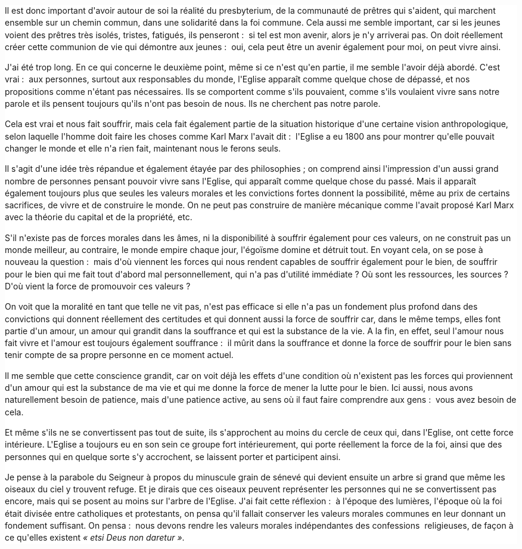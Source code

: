 Il est donc important d'avoir autour de soi la réalité du presbyterium, de la communauté de prêtres qui s'aident, qui marchent ensemble sur un chemin commun, dans une solidarité dans la foi commune. Cela aussi me semble important, car si les jeunes voient des prêtres très isolés, tristes, fatigués, ils penseront :  si tel est mon avenir, alors je n'y arriverai pas. On doit réellement créer cette communion de vie qui démontre aux jeunes :  oui, cela peut être un avenir également pour moi, on peut vivre ainsi.

J'ai été trop long. En ce qui concerne le deuxième point, même si ce n'est qu'en partie, il me semble l'avoir déjà abordé. C'est vrai :  aux personnes, surtout aux responsables du monde, l'Eglise apparaît comme quelque chose de dépassé, et nos propositions comme n'étant pas nécessaires. Ils se comportent comme s'ils pouvaient, comme s'ils voulaient vivre sans notre parole et ils pensent toujours qu'ils n'ont pas besoin de nous. Ils ne cherchent pas notre parole.

Cela est vrai et nous fait souffrir, mais cela fait également partie de la situation historique d'une certaine vision anthropologique, selon laquelle l'homme doit faire les choses comme Karl Marx l'avait dit :  l'Eglise a eu 1800 ans pour montrer qu'elle pouvait changer le monde et elle n'a rien fait, maintenant nous le ferons seuls.

Il s'agit d'une idée très répandue et également étayée par des philosophies ; on comprend ainsi l'impression d'un aussi grand nombre de personnes pensant pouvoir vivre sans l'Eglise, qui apparaît comme quelque chose du passé. Mais il apparaît également toujours plus que seules les valeurs morales et les convictions fortes donnent la possibilité, même au prix de certains sacrifices, de vivre et de construire le monde. On ne peut pas construire de manière mécanique comme l'avait proposé Karl Marx avec la théorie du capital et de la propriété, etc.

S'il n'existe pas de forces morales dans les âmes, ni la disponibilité à souffrir également pour ces valeurs, on ne construit pas un monde meilleur, au contraire, le monde empire chaque jour, l'égoïsme domine et détruit tout. En voyant cela, on se pose à nouveau la question :  mais d'où viennent les forces qui nous rendent capables de souffrir également pour le bien, de souffrir pour le bien qui me fait tout d'abord mal personnellement, qui n'a pas d'utilité immédiate ? Où sont les ressources, les sources ? D'où vient la force de promouvoir ces valeurs ?

On voit que la moralité en tant que telle ne vit pas, n'est pas efficace si elle n'a pas un fondement plus profond dans des convictions qui donnent réellement des certitudes et qui donnent aussi la force de souffrir car, dans le même temps, elles font partie d'un amour, un amour qui grandit dans la souffrance et qui est la substance de la vie. A la fin, en effet, seul l'amour nous fait vivre et l'amour est toujours également souffrance :  il mûrit dans la souffrance et donne la force de souffrir pour le bien sans tenir compte de sa propre personne en ce moment actuel.

Il me semble que cette conscience grandit, car on voit déjà les effets d'une condition où n'existent pas les forces qui proviennent d'un amour qui est la substance de ma vie et qui me donne la force de mener la lutte pour le bien. Ici aussi, nous avons naturellement besoin de patience, mais d'une patience active, au sens où il faut faire comprendre aux gens :  vous avez besoin de cela.

Et même s'ils ne se convertissent pas tout de suite, ils s'approchent au moins du cercle de ceux qui, dans l'Eglise, ont cette force intérieure. L'Eglise a toujours eu en son sein ce groupe fort intérieurement, qui porte réellement la force de la foi, ainsi que des personnes qui en quelque sorte s'y accrochent, se laissent porter et participent ainsi.

Je pense à la parabole du Seigneur à propos du minuscule grain de sénevé qui devient ensuite un arbre si grand que même les oiseaux du ciel y trouvent refuge. Et je dirais que ces oiseaux peuvent représenter les personnes qui ne se convertissent pas encore, mais qui se posent au moins sur l'arbre de l'Eglise. J'ai fait cette réflexion :  à l'époque des lumières, l'époque où la foi était divisée entre catholiques et protestants, on pensa qu'il fallait conserver les valeurs morales communes en leur donnant un fondement suffisant. On pensa :  nous devons rendre les valeurs morales indépendantes des confessions  religieuses, de façon à ce qu'elles existent *« *etsi Deus non daretur* »*.
